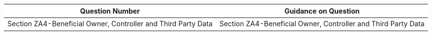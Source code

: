 | Question  Number                                              | Guidance on Question                                                                                                                                                                                                                                                                                                                                                                                                                                                                                                                                                                                                                                                                                                                                                                                                                                                                                                                                                                                                                                                                                                                                                                                                                                                                                                                                                                                                                                                                                                                                                                                                                                                                                                                             |
|---------------------------------------------------------------|--------------------------------------------------------------------------------------------------------------------------------------------------------------------------------------------------------------------------------------------------------------------------------------------------------------------------------------------------------------------------------------------------------------------------------------------------------------------------------------------------------------------------------------------------------------------------------------------------------------------------------------------------------------------------------------------------------------------------------------------------------------------------------------------------------------------------------------------------------------------------------------------------------------------------------------------------------------------------------------------------------------------------------------------------------------------------------------------------------------------------------------------------------------------------------------------------------------------------------------------------------------------------------------------------------------------------------------------------------------------------------------------------------------------------------------------------------------------------------------------------------------------------------------------------------------------------------------------------------------------------------------------------------------------------------------------------------------------------------------------------|
| Section ZA4-Beneficial Owner, Controller and Third Party Data | Section ZA4-Beneficial Owner, Controller and Third Party Data                                                                                                                                                                                                                                                                                                                                                                                                                                                                                                                                                                                                                                                                                                                                                                                                                                                                                                                                                                                                                                                                                                                                                                                                                                                                                                                                                                                                                                                                                                                                                                                                                                                                                    |